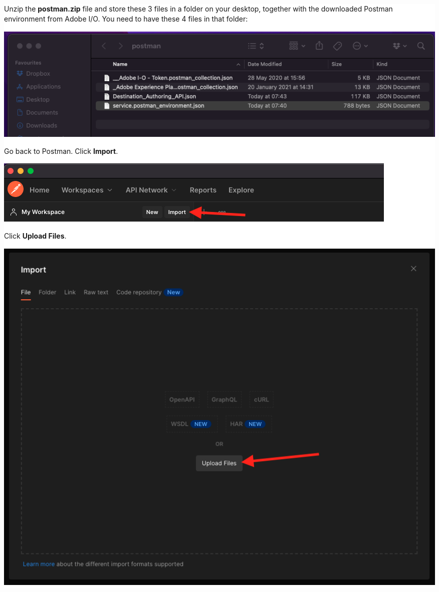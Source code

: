 Unzip the **postman.zip** file and store these 3 files in a folder on your desktop, together with the downloaded Postman environment from Adobe I/O. You need to have these 4 files in that folder:

![Adobe I/O New Integration](./images/pmfolder.png)

Go back to Postman. Click **Import**.

![Adobe I/O New Integration](./images/postmanui.png)

Click **Upload Files**.

![Adobe I/O New Integration](./images/choosefiles.png)
